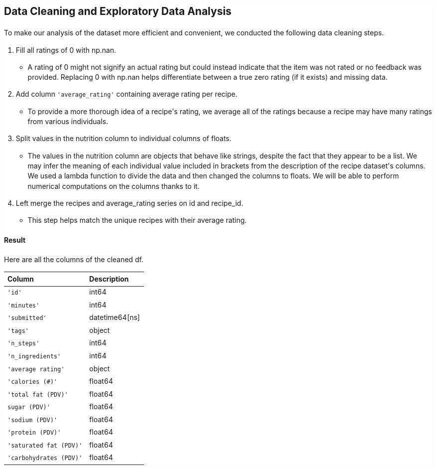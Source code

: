 ## Data Cleaning and Exploratory Data Analysis

To make our analysis of the dataset more efficient and convenient, we conducted the following data cleaning steps.

1. Fill all ratings of 0 with np.nan.

   - A rating of 0 might not signify an actual rating but could instead indicate that the item was not rated or no feedback was provided. Replacing 0 with np.nan helps differentiate between a true zero rating (if it exists) and missing data.

1. Add column `'average_rating'` containing average rating per recipe.

   - To provide a more thorough idea of a recipe's rating, we average all of the ratings because a recipe may have many ratings from various individuals.

1. Split values in the nutrition column to individual columns of floats.

   - The values in the nutrition column are objects that behave like strings, despite the fact that they appear to be a list. We may infer the meaning of each individual value included in brackets from the description of the recipe dataset's columns. We used a lambda function to divide the data and then changed the columns to floats. We will be able to perform numerical computations on the columns thanks to it.

1. Left merge the recipes and average_rating series on id and recipe_id.

   - This step helps match the unique recipes with their average rating.

#### Result
Here are all the columns of the cleaned df.

| Column                  | Description    |
| :---------------------- | :------------- |
| `'id'`                  | int64          |
| `'minutes'`             | int64          |
| `'submitted'`           | datetime64[ns] |
| `'tags'`                | object         |
| `'n_steps'`             | int64          |
| `'n_ingredients'`       | int64          |
| `'average rating'`      | object         |
| `'calories (#)'`        | float64        |
| `'total fat (PDV)'`     | float64        |
| `sugar (PDV)'`          | float64        |
| `'sodium (PDV)'`        | float64        |
| `'protein (PDV)'`       | float64        |
| `'saturated fat (PDV)'` | float64        |
| `'carbohydrates (PDV)'` | float64        |
